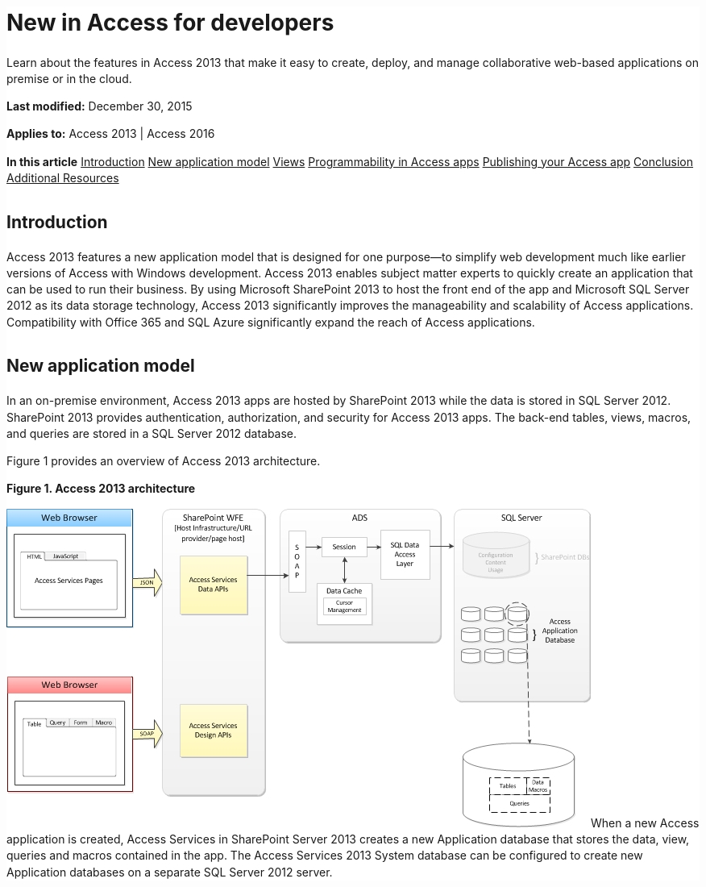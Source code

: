 
# New in Access for developers
Learn about the features in Access 2013 that make it easy to create, deploy, and manage collaborative web-based applications on premise or in the cloud.

 **Last modified:** December 30, 2015

**Applies to:** Access 2013 | Access 2016

 **In this article**
[Introduction](#ac15_WhatsNew_Introduction)
[New application model](#ac15_WhatsNew_NewAppModel)
[Views](#ac15_WhatsNew_Views)
[Programmability in Access apps](#ac15_WhatsNew_Programmability)
[Publishing your Access app](#ac15_WhatsNew_PublishApp)
[Conclusion](#ac15_WhatsNew_Conclusion)
[Additional Resources](#ac15_WhatsNew_AdditionalResources2)



## Introduction
<a name="ac15_WhatsNew_Introduction"> </a>

Access 2013 features a new application model that is designed for one purpose―to simplify web development much like earlier versions of Access with Windows development. Access 2013 enables subject matter experts to quickly create an application that can be used to run their business. By using Microsoft SharePoint 2013 to host the front end of the app and Microsoft SQL Server 2012 as its data storage technology, Access 2013 significantly improves the manageability and scalability of Access applications. Compatibility with Office 365 and SQL Azure significantly expand the reach of Access applications.


## New application model
<a name="ac15_WhatsNew_NewAppModel"> </a>

In an on-premise environment, Access 2013 apps are hosted by SharePoint 2013 while the data is stored in SQL Server 2012. SharePoint 2013 provides authentication, authorization, and security for Access 2013 apps. The back-end tables, views, macros, and queries are stored in a SQL Server 2012 database.

Figure 1 provides an overview of Access 2013 architecture.


**Figure 1. Access 2013 architecture**

![Access 2013 architecture](images/odc_Office15_Access15OverviewDK2_Figure07.jpg)When a new Access application is created, Access Services in SharePoint Server 2013 creates a new Application database that stores the data, view, queries and macros contained in the app. The Access Services 2013 System database can be configured to create new Application databases on a separate SQL Server 2012 server.
